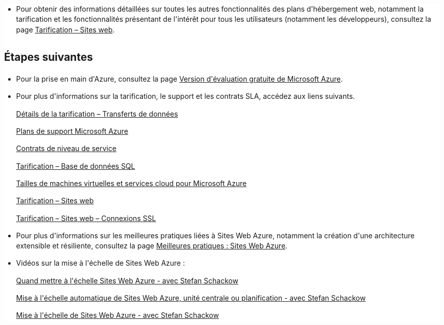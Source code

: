 -   Pour obtenir des informations détaillées sur toutes les autres fonctionnalités des plans d'hébergement web, notamment la tarification et les fonctionnalités présentant de l'intérêt pour tous les utilisateurs (notamment les développeurs), consultez la page [Tarification – Sites web][Tarification – Sites web].

<a name="Next Steps"></a>

## Étapes suivantes

-   Pour la prise en main d'Azure, consultez la page [Version d'évaluation gratuite de Microsoft Azure][Version d'évaluation gratuite de Microsoft Azure].

-   Pour plus d'informations sur la tarification, le support et les contrats SLA, accédez aux liens suivants.

    [Détails de la tarification – Transferts de données][Détails de la tarification – Transferts de données]

    [Plans de support Microsoft Azure][Plans de support Microsoft Azure]

    [Contrats de niveau de service][Contrats de niveau de service]

    [Tarification – Base de données SQL][Tarification – Base de données SQL]

    [Tailles de machines virtuelles et services cloud pour Microsoft Azure][Tailles de machines virtuelles et services de cloud computing pour Azure]

    [Tarification – Sites web][Tarification – Sites web]

    [Tarification – Sites web – Connexions SSL][Tarification – Sites web – Connexions SSL]

-   Pour plus d'informations sur les meilleures pratiques liées à Sites Web Azure, notamment la création d'une architecture extensible et résiliente, consultez la page [Meilleures pratiques : Sites Web Azure][Meilleures pratiques : Sites Web Azure].

-   Vidéos sur la mise à l'échelle de Sites Web Azure :

    [Quand mettre à l'échelle Sites Web Azure - avec Stefan Schackow][Quand mettre à l'échelle Sites Web Azure - avec Stefan Schackow]

    [Mise à l'échelle automatique de Sites Web Azure, unité centrale ou planification - avec Stefan Schackow][Mise à l'échelle automatique de Sites Web Azure, unité centrale ou planification - avec Stefan Schackow]

    [Mise à l'échelle de Sites Web Azure - avec Stefan Schackow][Mise à l'échelle de Sites Web Azure - avec Stefan Schackow]


  [Présentation des plans d'hébergement web]: http://azure.microsoft.com/fr-fr/documentation/articles/web-sites-web-hosting-plan-overview/
  [Vue d'ensemble approfondie des plans d'hébergement Sites Web Azure]: http://www.azure.microsoft.com/fr-fr/Documentation/Articles/azure-web-sites-web-hosting-plans-in-depth-overview/
  [Tarification – Sites web]: http://www.windowsazure.com/fr-fr/pricing/details/web-sites/
  [Abonnements Microsoft Azure]: http://go.microsoft.com/fwlink/?LinkID=235288
  [Mise à l'échelle vers le mode de plan Partagé ou De base]: #scalingsharedorbasic
  [Mise à l'échelle vers le mode de plan Standard]: #scalingstandard
  [Mise à l'échelle d'une base de données SQL Server connectée à votre site]: #ScalingSQLServer
  [Fonctionnalités pour développeur]: #devfeatures
  [Autres fonctionnalités]: #OtherFeatures
  [portail de gestion]: https://manage.windowsazure.com/
  [Sélection d'un site web]: ./media/web-sites-scale/01SelectWebSite.png
  [Onglet Scale]: ./media/web-sites-scale/02SelectScaleTab.png
  [Choisir le plan d'hébergement Web]: ./media/web-sites-scale/03aChooseWHP.png
  [Tailles de machines virtuelles et services de cloud computing pour Azure]: http://go.microsoft.com/fwlink/?LinkId=309169
  [Taille des instances en mode De base]: ./media/web-sites-scale/03bChooseBasicInstanceSize.png
  [Nombre d'instances en mode De base]: ./media/web-sites-scale/04ChooseBasicInstanceCount.png
  [Bouton enregistrer]: ./media/web-sites-scale/05SaveButton.png
  [Modification du plan terminée]: ./media/web-sites-scale/06BasicComplete.png
  [Choisir le plan Standard]: ./media/web-sites-scale/07ChooseStandard.png
  [Section Capacité en mode Standard]: ./media/web-sites-scale/08CapacitySectionStandard.png
  [Choisir la taille des instances]: ./media/web-sites-scale/09ChooseInstanceSize.png
  [Configurer des heures de planification]: ./media/web-sites-scale/10SetUpScheduleTimesButton.png
  [SetUpScheduleTimesDialog]: ./media/web-sites-scale/11SetUpScheduleTimesDialog.png
  [Modifier les paramètres de mise à l'échelle pour la planification]: ./media/web-sites-scale/12EditScaleSettingsForSchedule.png
  [Mettre à l'échelle par métrique]: ./media/web-sites-scale/13ScaleByMetric.png
  [Nombre d'instances]: ./media/web-sites-scale/14InstanceCount.png
  [UC cible]: ./media/web-sites-scale/15TargetCPU.png
  [Portail Azure Preview]: https://portal.azure.com/
  [Mise à l'échelle d’un site web]: http://azure.microsoft.com/fr-fr/documentation/articles/insights-how-to-scale/
  [Base de données liée]: ./media/web-sites-scale/16LinkedResources.png
  [Mettre à l'échelle une base de données SQL Server]: ./media/web-sites-scale/17ScaleDatabase.png
  [Comptes et facturation dans la base de données SQL Microsoft Azure]: http://go.microsoft.com/fwlink/?LinkId=234930
  [Surveillance des sites web]: http://www.windowsazure.com/fr-fr/documentation/articles/web-sites-monitor/
  [Version d'évaluation gratuite de Microsoft Azure]: http://azure.microsoft.com/fr-fr/pricing/free-trial/
  [Détails de la tarification – Transferts de données]: http://www.windowsazure.com/fr-fr/pricing/details/data-transfers/
  [Plans de support Microsoft Azure]: http://www.windowsazure.com/fr-fr/support/plans/
  [Contrats de niveau de service]: http://www.windowsazure.com/fr-fr/support/legal/sla/
  [Tarification – Base de données SQL]: http://www.windowsazure.com/fr-fr/pricing/details/sql-database/
  [Tarification – Sites web – Connexions SSL]: http://www.windowsazure.com/fr-fr/pricing/details/web-sites/#ssl-connections
  [Meilleures pratiques : Sites Web Azure]: http://blogs.msdn.com/b/windowsazure/archive/2014/02/10/best-practices-windows-azure-websites-waws.aspx
  [Quand mettre à l'échelle Sites Web Azure - avec Stefan Schackow]: http://www.windowsazure.com/fr-fr/documentation/videos/azure-web-sites-free-vs-standard-scaling/

  [Mise à l'échelle automatique de Sites Web Azure, unité centrale ou planification - avec Stefan Schackow]: http://www.windowsazure.com/fr-fr/documentation/videos/auto-scaling-azure-web-sites/
  [Mise à l'échelle de Sites Web Azure - avec Stefan Schackow]: http://www.windowsazure.com/fr-fr/documentation/videos/how-azure-web-sites-scale/